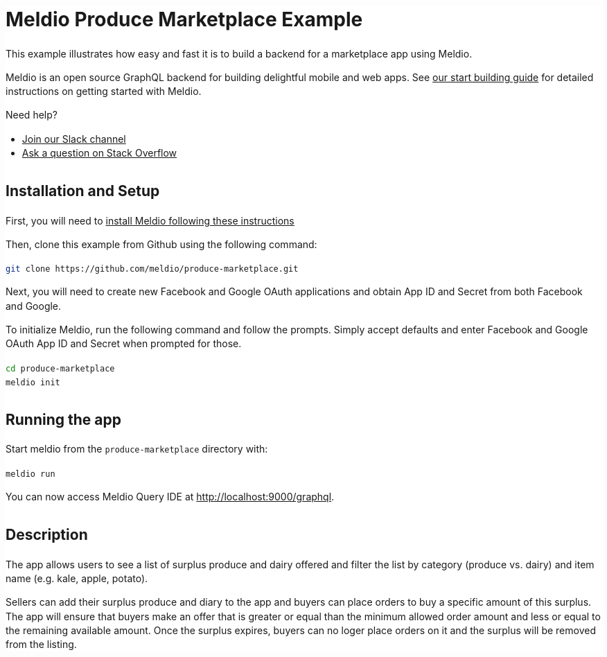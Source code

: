 # Meldio Produce Marketplace Example

This example illustrates how easy and fast it is to build a backend for a
marketplace app using Meldio.

Meldio is an open source GraphQL backend for building delightful mobile and web
apps. See [our start building guide](https://www.meldio.com/start-building) for
detailed instructions on getting started with Meldio.

Need help?
  * [Join our Slack channel](https://meldio-slack.herokuapp.com)
  * [Ask a question on Stack Overflow](https://stackoverflow.com/questions/ask?tags=meldio)

## Installation and Setup

First, you will need to [install Meldio following these instructions](https://www.meldio.com/start-building#requirements)

Then, clone this example from Github using the following command:

```bash
git clone https://github.com/meldio/produce-marketplace.git
```

Next, you will need to create new Facebook and Google OAuth applications and
obtain App ID and Secret from both Facebook and Google.

To initialize Meldio, run the following command and follow the prompts.
Simply accept defaults and enter Facebook and Google OAuth App ID and Secret
when prompted for those.

```bash
cd produce-marketplace
meldio init
```

## Running the app
Start meldio from the `produce-marketplace` directory with:
```bash
meldio run
```

You can now access Meldio Query IDE at [http://localhost:9000/graphql](http://localhost:9000/graphql).

## Description

The app allows users to see a list of surplus produce and dairy offered and
filter the list by category (produce vs. dairy) and item name (e.g. kale,
apple, potato).

Sellers can add their surplus produce and diary to the app and buyers can place
orders to buy a specific amount of this surplus. The app will ensure that buyers
make an offer that is greater or equal than the minimum allowed order amount
and less or equal to the remaining available amount.  Once the surplus
expires, buyers can no loger place orders on it and the surplus will be
removed from the listing.
